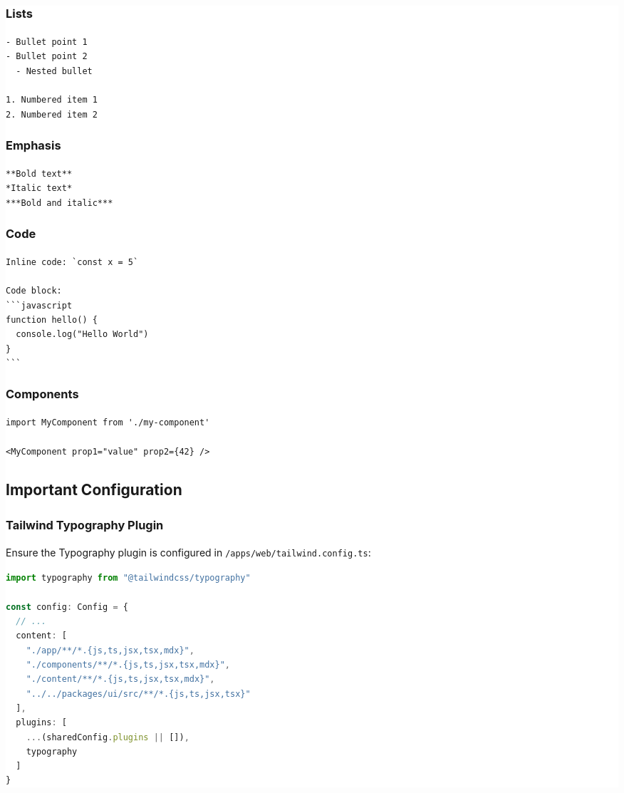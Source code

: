 ### Lists
```mdx
- Bullet point 1
- Bullet point 2
  - Nested bullet

1. Numbered item 1
2. Numbered item 2
```

### Emphasis
```mdx
**Bold text**
*Italic text*
***Bold and italic***
```

### Code
````mdx
Inline code: `const x = 5`

Code block:
```javascript
function hello() {
  console.log("Hello World")
}
```
````

### Components
```mdx
import MyComponent from './my-component'

<MyComponent prop1="value" prop2={42} />
```

## Important Configuration

### Tailwind Typography Plugin
Ensure the Typography plugin is configured in `/apps/web/tailwind.config.ts`:

```typescript
import typography from "@tailwindcss/typography"

const config: Config = {
  // ...
  content: [
    "./app/**/*.{js,ts,jsx,tsx,mdx}",
    "./components/**/*.{js,ts,jsx,tsx,mdx}",
    "./content/**/*.{js,ts,jsx,tsx,mdx}",
    "../../packages/ui/src/**/*.{js,ts,jsx,tsx}"
  ],
  plugins: [
    ...(sharedConfig.plugins || []),
    typography
  ]
}
```
